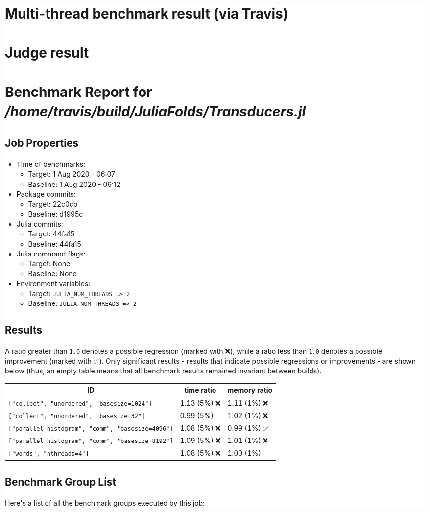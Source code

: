 # Multi-thread benchmark result (via Travis)


# Judge result
# Benchmark Report for */home/travis/build/JuliaFolds/Transducers.jl*

## Job Properties
* Time of benchmarks:
    - Target: 1 Aug 2020 - 06:07
    - Baseline: 1 Aug 2020 - 06:12
* Package commits:
    - Target: 22c0cb
    - Baseline: d1995c
* Julia commits:
    - Target: 44fa15
    - Baseline: 44fa15
* Julia command flags:
    - Target: None
    - Baseline: None
* Environment variables:
    - Target: `JULIA_NUM_THREADS => 2`
    - Baseline: `JULIA_NUM_THREADS => 2`

## Results
A ratio greater than `1.0` denotes a possible regression (marked with :x:), while a ratio less
than `1.0` denotes a possible improvement (marked with :white_check_mark:). Only significant results - results
that indicate possible regressions or improvements - are shown below (thus, an empty table means that all
benchmark results remained invariant between builds).

| ID                                                  | time ratio    | memory ratio                 |
|-----------------------------------------------------|---------------|------------------------------|
| `["collect", "unordered", "basesize=1024"]`         | 1.13 (5%) :x: |                1.11 (1%) :x: |
| `["collect", "unordered", "basesize=32"]`           |    0.99 (5%)  |                1.02 (1%) :x: |
| `["parallel_histogram", "comm", "basesize=4096"]`   | 1.08 (5%) :x: | 0.99 (1%) :white_check_mark: |
| `["parallel_histogram", "comm", "basesize=8192"]`   | 1.09 (5%) :x: |                1.01 (1%) :x: |
| `["words", "nthreads=4"]`                           | 1.08 (5%) :x: |                   1.00 (1%)  |

## Benchmark Group List
Here's a list of all the benchmark groups executed by this job:
